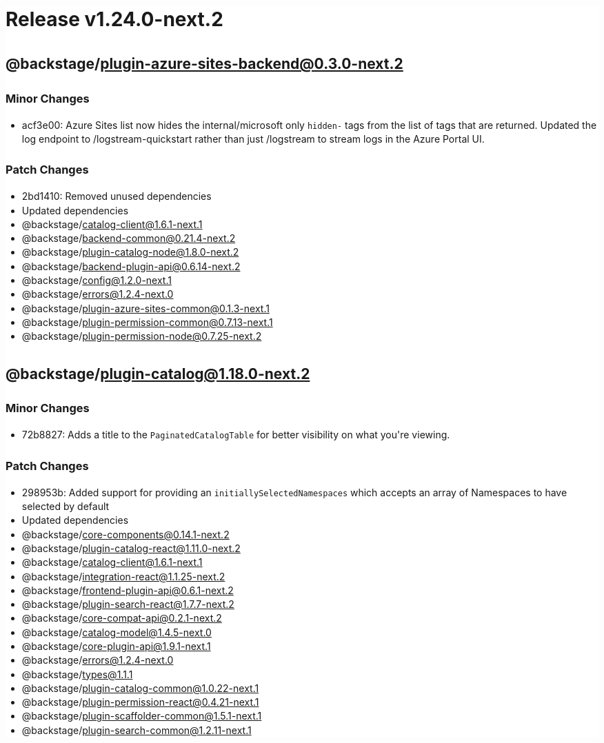 # Release v1.24.0-next.2

## @backstage/plugin-azure-sites-backend@0.3.0-next.2

### Minor Changes

- acf3e00: Azure Sites list now hides the internal/microsoft only `hidden-` tags from the list of tags that are returned. Updated the log endpoint to /logstream-quickstart rather than just /logstream to stream logs in the Azure Portal UI.

### Patch Changes

- 2bd1410: Removed unused dependencies
- Updated dependencies
 - @backstage/catalog-client@1.6.1-next.1
 - @backstage/backend-common@0.21.4-next.2
 - @backstage/plugin-catalog-node@1.8.0-next.2
 - @backstage/backend-plugin-api@0.6.14-next.2
 - @backstage/config@1.2.0-next.1
 - @backstage/errors@1.2.4-next.0
 - @backstage/plugin-azure-sites-common@0.1.3-next.1
 - @backstage/plugin-permission-common@0.7.13-next.1
 - @backstage/plugin-permission-node@0.7.25-next.2

## @backstage/plugin-catalog@1.18.0-next.2

### Minor Changes

- 72b8827: Adds a title to the `PaginatedCatalogTable` for better visibility on what you're viewing.

### Patch Changes

- 298953b: Added support for providing an `initiallySelectedNamespaces` which accepts an array of Namespaces to have selected by default
- Updated dependencies
 - @backstage/core-components@0.14.1-next.2
 - @backstage/plugin-catalog-react@1.11.0-next.2
 - @backstage/catalog-client@1.6.1-next.1
 - @backstage/integration-react@1.1.25-next.2
 - @backstage/frontend-plugin-api@0.6.1-next.2
 - @backstage/plugin-search-react@1.7.7-next.2
 - @backstage/core-compat-api@0.2.1-next.2
 - @backstage/catalog-model@1.4.5-next.0
 - @backstage/core-plugin-api@1.9.1-next.1
 - @backstage/errors@1.2.4-next.0
 - @backstage/types@1.1.1
 - @backstage/plugin-catalog-common@1.0.22-next.1
 - @backstage/plugin-permission-react@0.4.21-next.1
 - @backstage/plugin-scaffolder-common@1.5.1-next.1
 - @backstage/plugin-search-common@1.2.11-next.1
